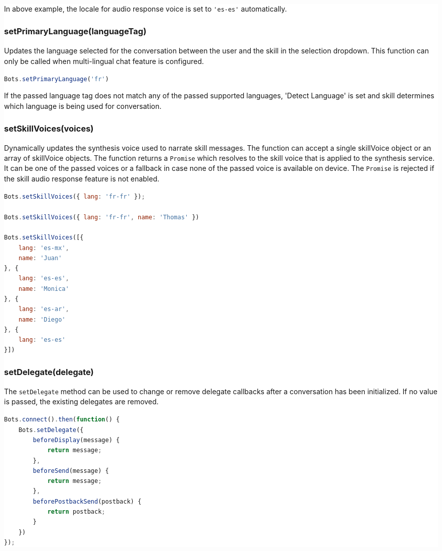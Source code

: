 In above example, the locale for audio response voice is set to `'es-es'` automatically.

### setPrimaryLanguage(languageTag)

Updates the language selected for the conversation between the user and the skill in the selection dropdown. This function can only be called when multi-lingual chat feature is configured.

```js
Bots.setPrimaryLanguage('fr')
```

If the passed language tag does not match any of the passed supported languages, 'Detect Language' is set and skill determines which language is being used for conversation.

### setSkillVoices(voices)

Dynamically updates the synthesis voice used to narrate skill messages. The function can accept a single skillVoice object or an array of skillVoice objects. The function returns a `Promise` which resolves to the skill voice that is applied to the synthesis service. It can be one of the passed voices or a fallback in case none of the passed voice is available on device. The `Promise` is rejected if the skill audio response feature is not enabled.


```js
Bots.setSkillVoices({ lang: 'fr-fr' });

Bots.setSkillVoices({ lang: 'fr-fr', name: 'Thomas' })

Bots.setSkillVoices([{
    lang: 'es-mx',
    name: 'Juan'
}, {
    lang: 'es-es',
    name: 'Monica'
}, {
    lang: 'es-ar',
    name: 'Diego'
}, {
    lang: 'es-es'
}])
```


### setDelegate(delegate)

The `setDelegate` method can be used to change or remove delegate callbacks after a conversation has been initialized. If no value is passed, the existing delegates are removed.

```js
Bots.connect().then(function() {
    Bots.setDelegate({
        beforeDisplay(message) {
            return message;
        },
        beforeSend(message) {
            return message;
        },
        beforePostbackSend(postback) {
            return postback;
        }
    })
});
```
